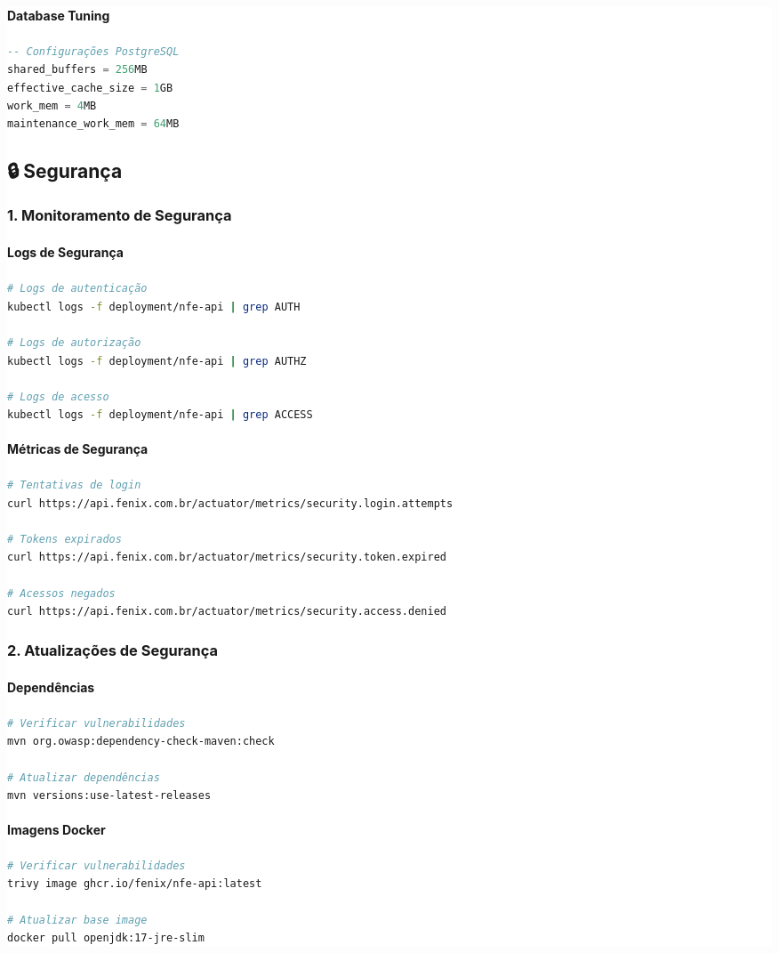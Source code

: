 #### Database Tuning
```sql
-- Configurações PostgreSQL
shared_buffers = 256MB
effective_cache_size = 1GB
work_mem = 4MB
maintenance_work_mem = 64MB
```

## 🔒 Segurança

### 1. Monitoramento de Segurança

#### Logs de Segurança
```bash
# Logs de autenticação
kubectl logs -f deployment/nfe-api | grep AUTH

# Logs de autorização
kubectl logs -f deployment/nfe-api | grep AUTHZ

# Logs de acesso
kubectl logs -f deployment/nfe-api | grep ACCESS
```

#### Métricas de Segurança
```bash
# Tentativas de login
curl https://api.fenix.com.br/actuator/metrics/security.login.attempts

# Tokens expirados
curl https://api.fenix.com.br/actuator/metrics/security.token.expired

# Acessos negados
curl https://api.fenix.com.br/actuator/metrics/security.access.denied
```

### 2. Atualizações de Segurança

#### Dependências
```bash
# Verificar vulnerabilidades
mvn org.owasp:dependency-check-maven:check

# Atualizar dependências
mvn versions:use-latest-releases
```

#### Imagens Docker
```bash
# Verificar vulnerabilidades
trivy image ghcr.io/fenix/nfe-api:latest

# Atualizar base image
docker pull openjdk:17-jre-slim
```
